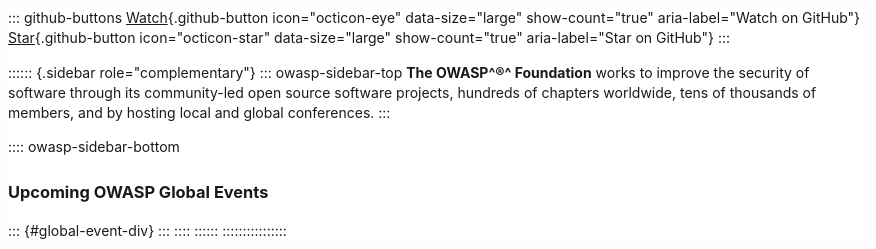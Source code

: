 ::: github-buttons
[Watch](https://github.com/owasp/www-community/subscription){.github-button
icon="octicon-eye" data-size="large" show-count="true"
aria-label="Watch on GitHub"}
[Star](https://github.com/owasp/www-community){.github-button
icon="octicon-star" data-size="large" show-count="true"
aria-label="Star on GitHub"}
:::

:::::: {.sidebar role="complementary"}
::: owasp-sidebar-top
**The OWASP^®^ Foundation** works to improve the security of software
through its community-led open source software projects, hundreds of
chapters worldwide, tens of thousands of members, and by hosting local
and global conferences.
:::

:::: owasp-sidebar-bottom
### Upcoming OWASP Global Events

::: {#global-event-div}
:::
::::
::::::
::::::::::::::::
